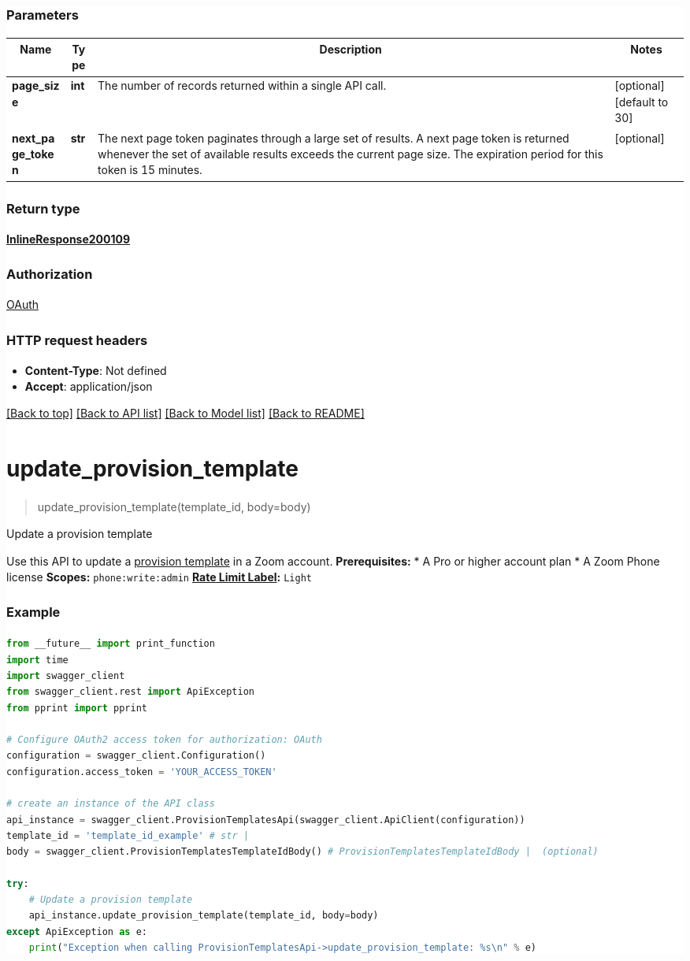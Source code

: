 ### Parameters

Name | Type | Description  | Notes
------------- | ------------- | ------------- | -------------
 **page_size** | **int**| The number of records returned within a single API call. | [optional] [default to 30]
 **next_page_token** | **str**| The next page token paginates through a large set of results. A next page token is returned whenever the set of available results exceeds the current page size. The expiration period for this token is 15 minutes. | [optional] 

### Return type

[**InlineResponse200109**](InlineResponse200109.md)

### Authorization

[OAuth](../README.md#OAuth)

### HTTP request headers

 - **Content-Type**: Not defined
 - **Accept**: application/json

[[Back to top]](#) [[Back to API list]](../README.md#documentation-for-api-endpoints) [[Back to Model list]](../README.md#documentation-for-models) [[Back to README]](../README.md)

# **update_provision_template**
> update_provision_template(template_id, body=body)

Update a provision template

Use this API to update a [provision template](https://support.zoom.us/hc/en-us/articles/360035817952#h_7b34cd1d-5ae6-4a23-bd04-454a6ad8cb3e) in a Zoom account.  **Prerequisites:**  * A Pro or higher account plan  * A Zoom Phone license  **Scopes:** `phone:write:admin`  **[Rate Limit Label](https://developers.zoom.us/docs/api/rest/rate-limits/):** `Light`

### Example
```python
from __future__ import print_function
import time
import swagger_client
from swagger_client.rest import ApiException
from pprint import pprint

# Configure OAuth2 access token for authorization: OAuth
configuration = swagger_client.Configuration()
configuration.access_token = 'YOUR_ACCESS_TOKEN'

# create an instance of the API class
api_instance = swagger_client.ProvisionTemplatesApi(swagger_client.ApiClient(configuration))
template_id = 'template_id_example' # str | 
body = swagger_client.ProvisionTemplatesTemplateIdBody() # ProvisionTemplatesTemplateIdBody |  (optional)

try:
    # Update a provision template
    api_instance.update_provision_template(template_id, body=body)
except ApiException as e:
    print("Exception when calling ProvisionTemplatesApi->update_provision_template: %s\n" % e)
```
